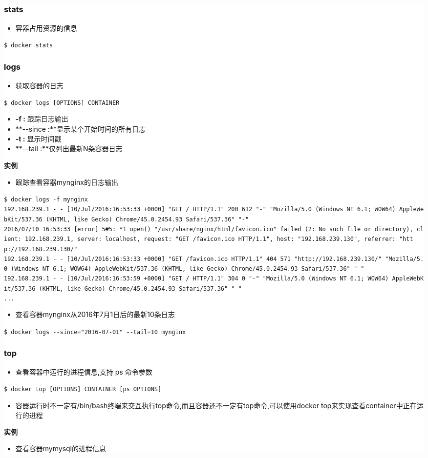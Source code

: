 ### stats

- 容器占用资源的信息

```
$ docker stats
```

### logs

- 获取容器的日志

```
$ docker logs [OPTIONS] CONTAINER
```

- **-f :** 跟踪日志输出
- **--since :**显示某个开始时间的所有日志
- **-t :** 显示时间戳
- **--tail :**仅列出最新N条容器日志

**实例**

- 跟踪查看容器mynginx的日志输出

```
$ docker logs -f mynginx
192.168.239.1 - - [10/Jul/2016:16:53:33 +0000] "GET / HTTP/1.1" 200 612 "-" "Mozilla/5.0 (Windows NT 6.1; WOW64) AppleWebKit/537.36 (KHTML, like Gecko) Chrome/45.0.2454.93 Safari/537.36" "-"
2016/07/10 16:53:33 [error] 5#5: *1 open() "/usr/share/nginx/html/favicon.ico" failed (2: No such file or directory), client: 192.168.239.1, server: localhost, request: "GET /favicon.ico HTTP/1.1", host: "192.168.239.130", referrer: "http://192.168.239.130/"
192.168.239.1 - - [10/Jul/2016:16:53:33 +0000] "GET /favicon.ico HTTP/1.1" 404 571 "http://192.168.239.130/" "Mozilla/5.0 (Windows NT 6.1; WOW64) AppleWebKit/537.36 (KHTML, like Gecko) Chrome/45.0.2454.93 Safari/537.36" "-"
192.168.239.1 - - [10/Jul/2016:16:53:59 +0000] "GET / HTTP/1.1" 304 0 "-" "Mozilla/5.0 (Windows NT 6.1; WOW64) AppleWebKit/537.36 (KHTML, like Gecko) Chrome/45.0.2454.93 Safari/537.36" "-"
...
```

- 查看容器mynginx从2016年7月1日后的最新10条日志

```
$ docker logs --since="2016-07-01" --tail=10 mynginx
```

### top

- 查看容器中运行的进程信息,支持 ps 命令参数

```
$ docker top [OPTIONS] CONTAINER [ps OPTIONS]
```

- 容器运行时不一定有/bin/bash终端来交互执行top命令,而且容器还不一定有top命令,可以使用docker top来实现查看container中正在运行的进程

**实例**

- 查看容器mymysql的进程信息
